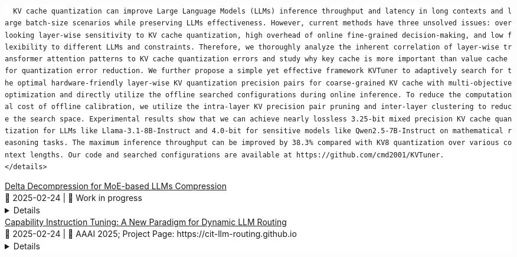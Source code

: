       KV cache quantization can improve Large Language Models (LLMs) inference throughput and latency in long contexts and large batch-size scenarios while preserving LLMs effectiveness. However, current methods have three unsolved issues: overlooking layer-wise sensitivity to KV cache quantization, high overhead of online fine-grained decision-making, and low flexibility to different LLMs and constraints. Therefore, we thoroughly analyze the inherent correlation of layer-wise transformer attention patterns to KV cache quantization errors and study why key cache is more important than value cache for quantization error reduction. We further propose a simple yet effective framework KVTuner to adaptively search for the optimal hardware-friendly layer-wise KV quantization precision pairs for coarse-grained KV cache with multi-objective optimization and directly utilize the offline searched configurations during online inference. To reduce the computational cost of offline calibration, we utilize the intra-layer KV precision pair pruning and inter-layer clustering to reduce the search space. Experimental results show that we can achieve nearly lossless 3.25-bit mixed precision KV cache quantization for LLMs like Llama-3.1-8B-Instruct and 4.0-bit for sensitive models like Qwen2.5-7B-Instruct on mathematical reasoning tasks. The maximum inference throughput can be improved by 38.3% compared with KV8 quantization over various context lengths. Our code and searched configurations are available at https://github.com/cmd2001/KVTuner.
    </details>
</div>
<div class="paper-card">
    <div class="paper-title"><a href="http://arxiv.org/abs/2502.17298v1">Delta Decompression for MoE-based LLMs Compression</a></div>
    <div class="paper-meta">
      📅 2025-02-24
      | 💬 Work in progress
    </div>
    <details class="paper-abstract">
      Mixture-of-Experts (MoE) architectures in large language models (LLMs) achieve exceptional performance, but face prohibitive storage and memory requirements. To address these challenges, we present $D^2$-MoE, a new delta decompression compressor for reducing the parameters of MoE LLMs. Based on observations of expert diversity, we decompose their weights into a shared base weight and unique delta weights. Specifically, our method first merges each expert's weight into the base weight using the Fisher information matrix to capture shared components. Then, we compress delta weights through Singular Value Decomposition (SVD) by exploiting their low-rank properties. Finally, we introduce a semi-dynamical structured pruning strategy for the base weights, combining static and dynamic redundancy analysis to achieve further parameter reduction while maintaining input adaptivity. In this way, our $D^2$-MoE successfully compact MoE LLMs to high compression ratios without additional training. Extensive experiments highlight the superiority of our approach, with over 13% performance gains than other compressors on Mixtral|Phi-3.5|DeepSeek|Qwen2 MoE LLMs at 40$\sim$60% compression rates. Codes are available in https://github.com/lliai/D2MoE.
    </details>
</div>
<div class="paper-card">
    <div class="paper-title"><a href="http://arxiv.org/abs/2502.17282v1">Capability Instruction Tuning: A New Paradigm for Dynamic LLM Routing</a></div>
    <div class="paper-meta">
      📅 2025-02-24
      | 💬 AAAI 2025; Project Page: https://cit-llm-routing.github.io
    </div>
    <details class="paper-abstract">